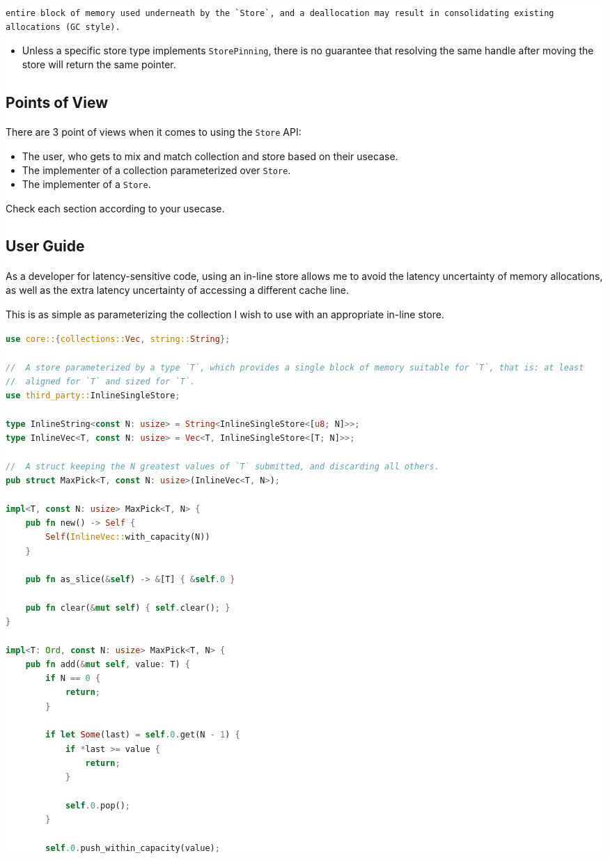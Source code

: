     entire block of memory used underneath by the `Store`, and a deallocation may result in consolidating existing
    allocations (GC style).
-   Unless a specific store type implements `StorePinning`, there is no guarantee that resolving the same handle after
    moving the store will return the same pointer.


##  Points of View

There are 3 point of views when it comes to using the `Store` API:

-   The user, who gets to mix and match collection and store based on their usecase.
-   The implementer of a collection parameterized over `Store`.
-   The implementer of a `Store`.

Check each section according to your usecase.


##  User Guide

As a developer for latency-sensitive code, using an in-line store allows me to avoid the latency uncertainty of memory
allocations, as well as the extra latency uncertainty of accessing a different cache line.

This is as simple as parameterizing the collection I wish to use with an appropriate in-line store.

```rust
use core::{collections::Vec, string::String};

//  A store parameterized by a type `T`, which provides a single block of memory suitable for `T`, that is: at least
//  aligned for `T` and sized for `T`.
use third_party::InlineSingleStore;

type InlineString<const N: usize> = String<InlineSingleStore<[u8; N]>>;
type InlineVec<T, const N: usize> = Vec<T, InlineSingleStore<[T; N]>>;

//  A struct keeping the N greatest values of `T` submitted, and discarding all others.
pub struct MaxPick<T, const N: usize>(InlineVec<T, N>);

impl<T, const N: usize> MaxPick<T, N> {
    pub fn new() -> Self {
        Self(InlineVec::with_capacity(N))
    }

    pub fn as_slice(&self) -> &[T] { &self.0 }

    pub fn clear(&mut self) { self.clear(); }
}

impl<T: Ord, const N: usize> MaxPick<T, N> {
    pub fn add(&mut self, value: T) {
        if N == 0 {
            return;
        }

        if let Some(last) = self.0.get(N - 1) {
            if *last >= value {
                return;
            }

            self.0.pop();
        }

        self.0.push_within_capacity(value);
```

[^1]: Implement `Allocator` if you plan to return pointers, it's simpler, and `Store` otherwise.
[^2]: Use `Store` to parameterize your collections, it gives more flexibility to your users.
[^1]: With the exception, in the case of a call to `resolve`, of any pointer derived from a copy of the handle argument.
[^1]: _A separate `StoreDangling` is not sufficient, the `Default` trait needs to be marked `#[const_trait]` as well._